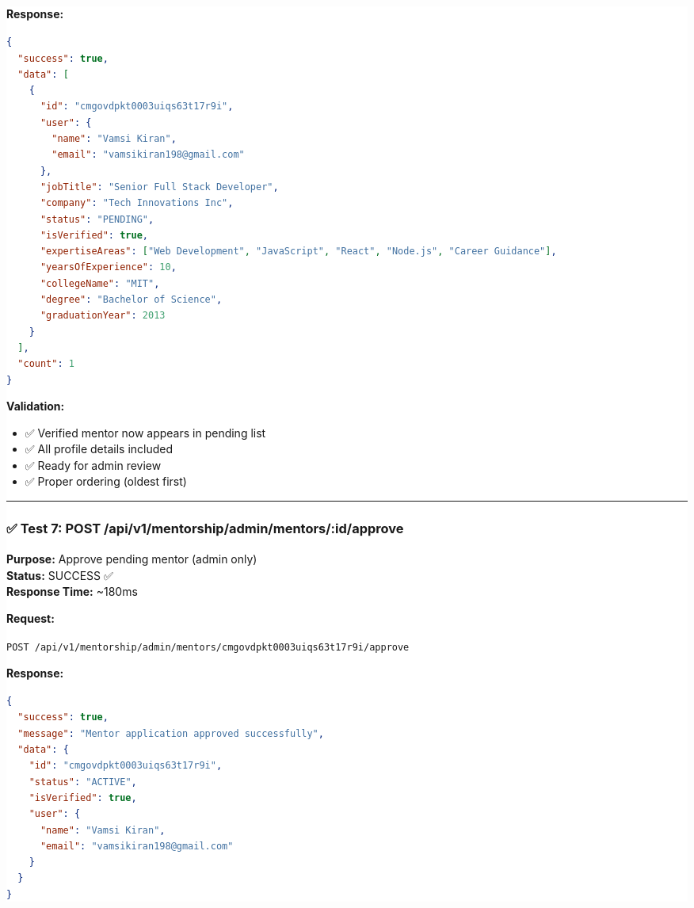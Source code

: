 **Response:**
```json
{
  "success": true,
  "data": [
    {
      "id": "cmgovdpkt0003uiqs63t17r9i",
      "user": {
        "name": "Vamsi Kiran",
        "email": "vamsikiran198@gmail.com"
      },
      "jobTitle": "Senior Full Stack Developer",
      "company": "Tech Innovations Inc",
      "status": "PENDING",
      "isVerified": true,
      "expertiseAreas": ["Web Development", "JavaScript", "React", "Node.js", "Career Guidance"],
      "yearsOfExperience": 10,
      "collegeName": "MIT",
      "degree": "Bachelor of Science",
      "graduationYear": 2013
    }
  ],
  "count": 1
}
```

**Validation:**
- ✅ Verified mentor now appears in pending list
- ✅ All profile details included
- ✅ Ready for admin review
- ✅ Proper ordering (oldest first)

---

### ✅ Test 7: POST /api/v1/mentorship/admin/mentors/:id/approve
**Purpose:** Approve pending mentor (admin only)  
**Status:** SUCCESS ✅  
**Response Time:** ~180ms  

**Request:**
```
POST /api/v1/mentorship/admin/mentors/cmgovdpkt0003uiqs63t17r9i/approve
```

**Response:**
```json
{
  "success": true,
  "message": "Mentor application approved successfully",
  "data": {
    "id": "cmgovdpkt0003uiqs63t17r9i",
    "status": "ACTIVE",
    "isVerified": true,
    "user": {
      "name": "Vamsi Kiran",
      "email": "vamsikiran198@gmail.com"
    }
  }
}
```
